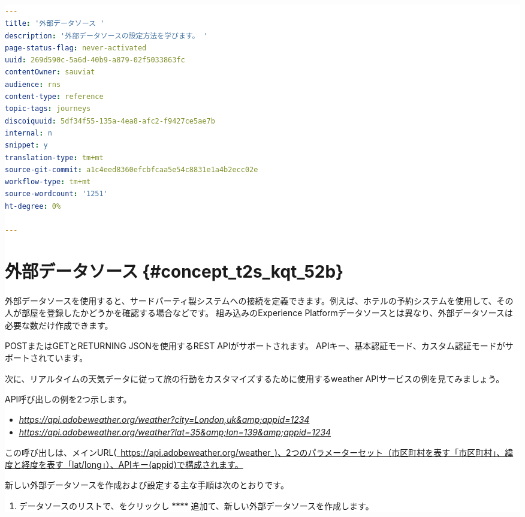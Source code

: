 ```yaml
---
title: '外部データソース '
description: '外部データソースの設定方法を学びます。 '
page-status-flag: never-activated
uuid: 269d590c-5a6d-40b9-a879-02f5033863fc
contentOwner: sauviat
audience: rns
content-type: reference
topic-tags: journeys
discoiquuid: 5df34f55-135a-4ea8-afc2-f9427ce5ae7b
internal: n
snippet: y
translation-type: tm+mt
source-git-commit: a1c4eed8360efcbfcaa5e54c8831e1a4b2ecc02e
workflow-type: tm+mt
source-wordcount: '1251'
ht-degree: 0%

---
```




# 外部データソース {#concept_t2s_kqt_52b}

外部データソースを使用すると、サードパーティ製システムへの接続を定義できます。例えば、ホテルの予約システムを使用して、その人が部屋を登録したかどうかを確認する場合などです。 組み込みのExperience Platformデータソースとは異なり、外部データソースは必要な数だけ作成できます。

POSTまたはGETとRETURNING JSONを使用するREST APIがサポートされます。 APIキー、基本認証モード、カスタム認証モードがサポートされています。

次に、リアルタイムの天気データに従って旅の行動をカスタマイズするために使用するweather APIサービスの例を見てみましょう。

API呼び出しの例を2つ示します。

* _https://api.adobeweather.org/weather?city=London,uk&amp;appid=1234_
* _https://api.adobeweather.org/weather?lat=35&amp;lon=139&amp;appid=1234_

この呼び出しは、メインURL(_https://api.adobeweather.org/weather_)、2つのパラメーターセット（市区町村を表す「市区町村」、緯度と経度を表す「lat/long」）、APIキー(appid)で構成されます。

新しい外部データソースを作成および設定する主な手順は次のとおりです。

1. データソースのリストで、をクリックし **** 追加て、新しい外部データソースを作成します。
